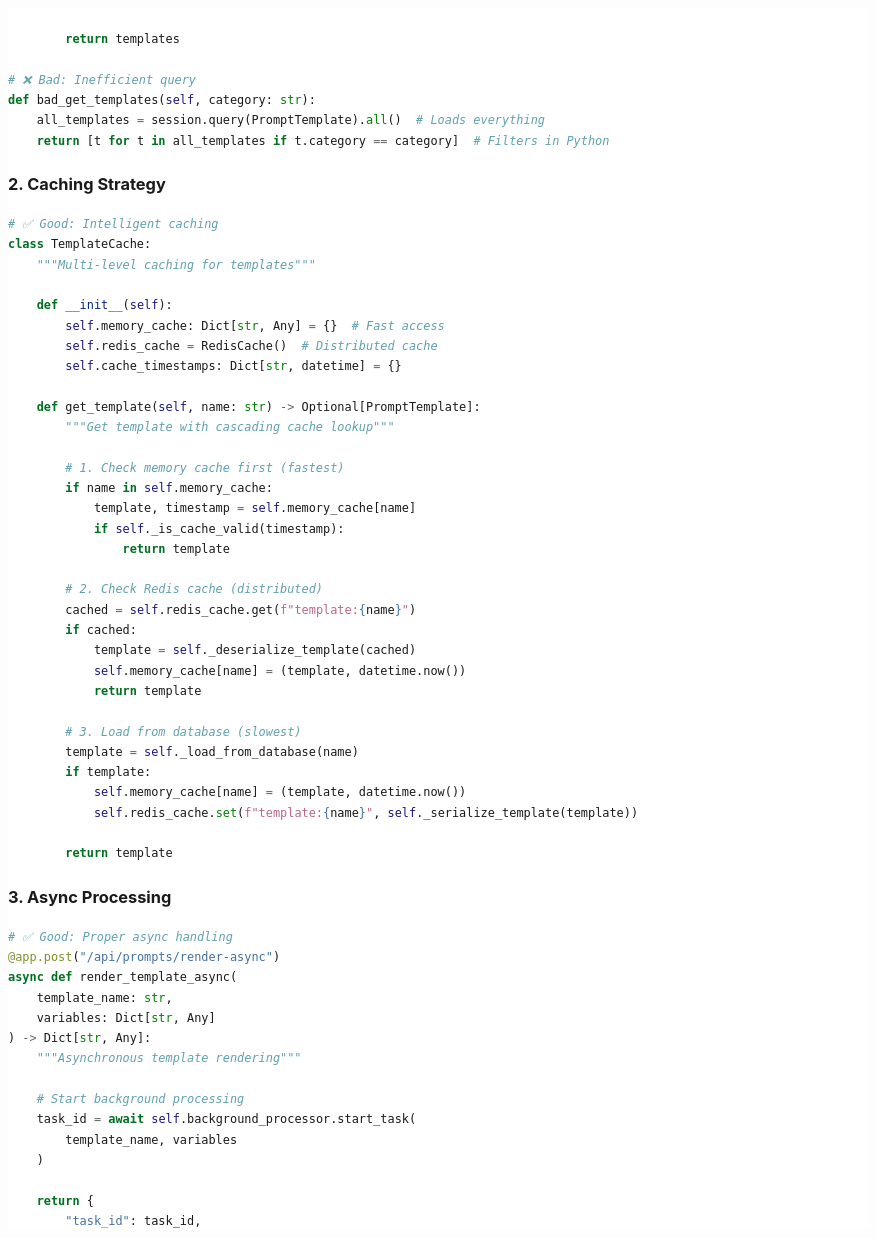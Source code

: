 ```python

        return templates

# ❌ Bad: Inefficient query
def bad_get_templates(self, category: str):
    all_templates = session.query(PromptTemplate).all()  # Loads everything
    return [t for t in all_templates if t.category == category]  # Filters in Python
```

### 2. Caching Strategy

```python
# ✅ Good: Intelligent caching
class TemplateCache:
    """Multi-level caching for templates"""

    def __init__(self):
        self.memory_cache: Dict[str, Any] = {}  # Fast access
        self.redis_cache = RedisCache()  # Distributed cache
        self.cache_timestamps: Dict[str, datetime] = {}

    def get_template(self, name: str) -> Optional[PromptTemplate]:
        """Get template with cascading cache lookup"""

        # 1. Check memory cache first (fastest)
        if name in self.memory_cache:
            template, timestamp = self.memory_cache[name]
            if self._is_cache_valid(timestamp):
                return template

        # 2. Check Redis cache (distributed)
        cached = self.redis_cache.get(f"template:{name}")
        if cached:
            template = self._deserialize_template(cached)
            self.memory_cache[name] = (template, datetime.now())
            return template

        # 3. Load from database (slowest)
        template = self._load_from_database(name)
        if template:
            self.memory_cache[name] = (template, datetime.now())
            self.redis_cache.set(f"template:{name}", self._serialize_template(template))

        return template
```

### 3. Async Processing

```python
# ✅ Good: Proper async handling
@app.post("/api/prompts/render-async")
async def render_template_async(
    template_name: str,
    variables: Dict[str, Any]
) -> Dict[str, Any]:
    """Asynchronous template rendering"""

    # Start background processing
    task_id = await self.background_processor.start_task(
        template_name, variables
    )

    return {
        "task_id": task_id,
```